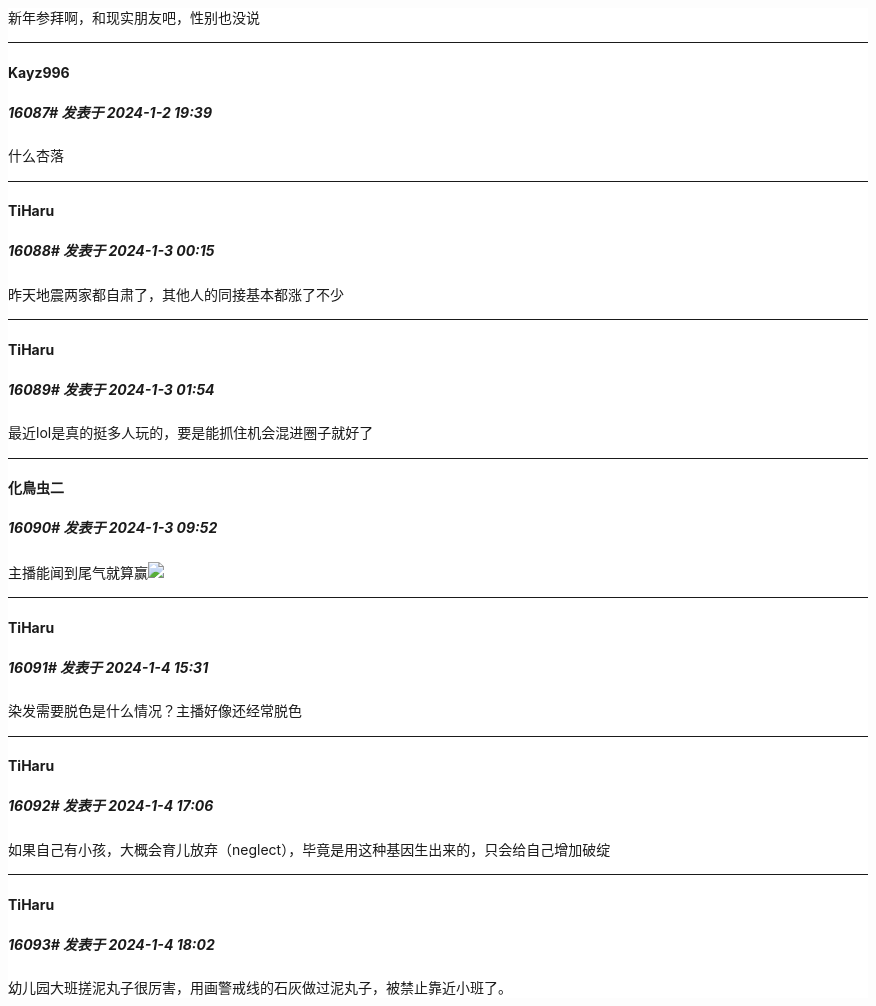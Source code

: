 新年参拜啊，和现实朋友吧，性别也没说


*****

####  Kayz996  
##### 16087#       发表于 2024-1-2 19:39

什么杏落


*****

####  TiHaru  
##### 16088#       发表于 2024-1-3 00:15

昨天地震两家都自肃了，其他人的同接基本都涨了不少


*****

####  TiHaru  
##### 16089#       发表于 2024-1-3 01:54

最近lol是真的挺多人玩的，要是能抓住机会混进圈子就好了


*****

####  化鳥虫二  
##### 16090#       发表于 2024-1-3 09:52

主播能闻到尾气就算赢<img src="https://static.saraba1st.com/image/smiley/face2017/067.png" referrerpolicy="no-referrer">


*****

####  TiHaru  
##### 16091#       发表于 2024-1-4 15:31

染发需要脱色是什么情况？主播好像还经常脱色


*****

####  TiHaru  
##### 16092#       发表于 2024-1-4 17:06

如果自己有小孩，大概会育儿放弃（neglect），毕竟是用这种基因生出来的，只会给自己增加破绽


*****

####  TiHaru  
##### 16093#       发表于 2024-1-4 18:02

幼儿园大班搓泥丸子很厉害，用画警戒线的石灰做过泥丸子，被禁止靠近小班了。
